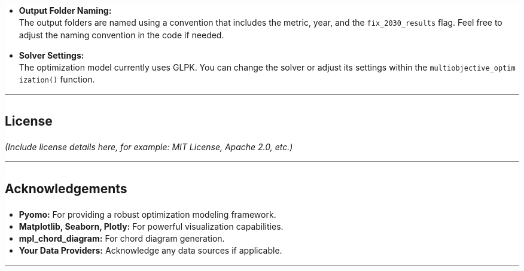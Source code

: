 - **Output Folder Naming:**  
  The output folders are named using a convention that includes the metric, year, and the `fix_2030_results` flag. Feel free to adjust the naming convention in the code if needed.

- **Solver Settings:**  
  The optimization model currently uses GLPK. You can change the solver or adjust its settings within the `multiobjective_optimization()` function.

---

## License

*(Include license details here, for example: MIT License, Apache 2.0, etc.)*

---

## Acknowledgements

- **Pyomo:** For providing a robust optimization modeling framework.
- **Matplotlib, Seaborn, Plotly:** For powerful visualization capabilities.
- **mpl_chord_diagram:** For chord diagram generation.
- **Your Data Providers:** Acknowledge any data sources if applicable.

---
